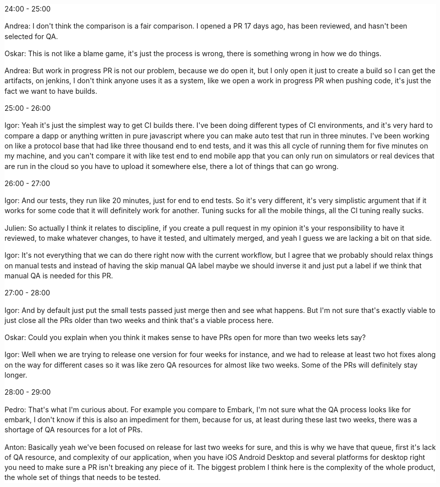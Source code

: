 24:00 - 25:00

Andrea: I don't think the comparison is a fair comparison. I opened a PR 17 days ago, has been reviewed, and hasn't been selected for QA.

Oskar: This is not like a blame game, it's just the process is wrong, there is something wrong in how we do things.

Andrea: But work in progress PR is not our problem, because we do open it, but I only open it just to create a build so I can get the artifacts, on jenkins, I don't think anyone uses it as a system, like we open a work in progress PR when pushing code, it's just the fact we want to have builds.

25:00 - 26:00

Igor: Yeah it's just the simplest way to get CI builds there. I've been doing different types of CI environments, and it's very hard to compare a dapp or anything written in pure javascript where you can make auto test that run in three minutes. I've been working on like a protocol base that had like three thousand end to end tests, and it was this all cycle of running them for five minutes on my machine, and you can't compare it with like test end to end mobile app that you can only run on simulators or real devices that are run in the cloud so you have to upload it somewhere else, there a lot of things that can go wrong.

26:00 - 27:00

Igor: And our tests, they run like 20 minutes, just for end to end tests. So it's very different, it's very simplistic argument that if it works for some code that it will definitely work for another. Tuning sucks for all the mobile things, all the CI tuning really sucks.

Julien: So actually I think it relates to discipline, if you create a pull request in my opinion it's your responsibility to have it reviewed, to make whatever changes, to have it tested, and ultimately merged, and yeah I guess we are lacking a bit on that side.

Igor: It's not everything that we can do there right now with the current workflow, but I agree that we probably should relax things on manual tests and instead of having the skip manual QA label maybe we should inverse it and just put a label if we think that manual QA is needed for this PR.

27:00 - 28:00

Igor:  And by default just put the small tests passed just merge then and see what happens. But I'm not sure that's exactly viable to just close all the PRs older than two weeks and think that's a viable process here.

Oskar: Could you explain when you think it makes sense to have PRs open for more than two weeks lets say?

Igor: Well when we are trying to release one version for four weeks for instance, and we had to release at least two hot fixes along on the way for different cases so it was like zero QA resources for almost like two weeks. Some of the PRs will definitely stay longer.

28:00 - 29:00

Pedro: That's what I'm curious about. For example you compare to Embark, I'm not sure what the QA process looks like for embark, I don't know if this is also an impediment for them, because for us, at least during these last two weeks, there was a shortage of QA resources for a lot of PRs.

Anton: Basically yeah we've been focused on release for last two weeks for sure, and this is why we have that queue, first it's lack of QA resource, and complexity of our application, when you have iOS Android Desktop and several platforms for desktop right you need to make sure a PR isn't breaking any piece of it. The biggest problem I think here is the complexity of the whole product, the whole set of things that needs to be tested.
